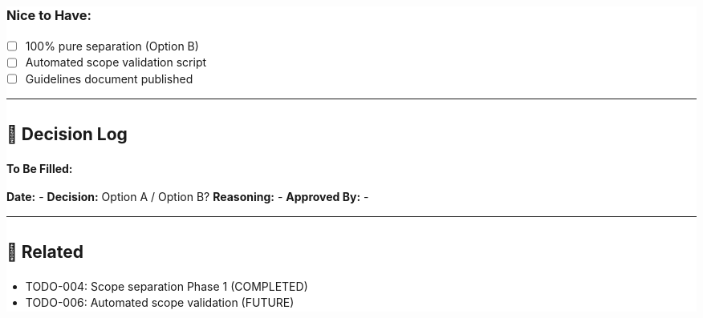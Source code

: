 ### Nice to Have:
- [ ] 100% pure separation (Option B)
- [ ] Automated scope validation script
- [ ] Guidelines document published

---

## 📝 Decision Log

**To Be Filled:**

**Date:** -
**Decision:** Option A / Option B?
**Reasoning:** -
**Approved By:** -

---

## 🔗 Related

- TODO-004: Scope separation Phase 1 (COMPLETED)
- TODO-006: Automated scope validation (FUTURE)
